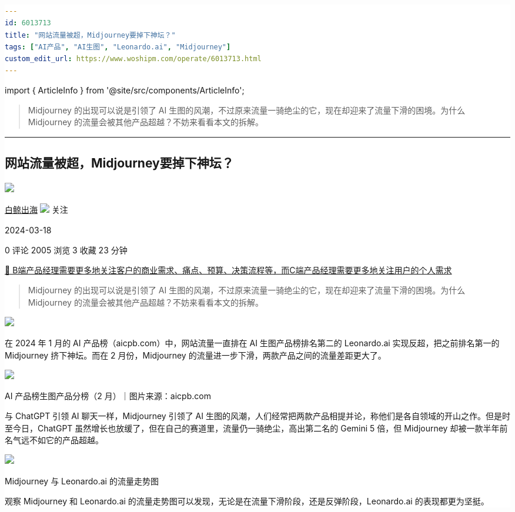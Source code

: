 ```yaml
---
id: 6013713
title: "网站流量被超，Midjourney要掉下神坛？"
tags: ["AI产品", "AI生图", "Leonardo.ai", "Midjourney"]
custom_edit_url: https://www.woshipm.com/operate/6013713.html
---
```

import { ArticleInfo } from '@site/src/components/ArticleInfo';

<ArticleInfo
    author="白鲸出海"
    authorLink="https://www.woshipm.com/u/1300269"
    published="2024-03-18"
    views={2005}
    comments={0}
    collects={3}
/>

> Midjourney 的出现可以说是引领了 AI 生图的风潮，不过原来流量一骑绝尘的它，现在却迎来了流量下滑的困境。为什么 Midjourney 的流量会被其他产品超越？不妨来看看本文的拆解。

---

## 网站流量被超，Midjourney要掉下神坛？

[![](https://image.woshipm.com/wp-files/2021/07/GbFk0gLTQARQu7cu5f9T.jpg!/both/72x72)](https://www.woshipm.com/u/1300269)

[白鲸出海](https://www.woshipm.com/u/1300269) ![](https://static.woshipm.com/tag/1122_1@2x.png) 关注

2024-03-18

0 评论 2005 浏览 3 收藏 23 分钟

[🔗 B端产品经理需要更多地关注客户的商业需求、痛点、预算、决策流程等，而C端产品经理需要更多地关注用户的个人需求](https://ke.qidianla.com/courses/bcpm)

> Midjourney 的出现可以说是引领了 AI 生图的风潮，不过原来流量一骑绝尘的它，现在却迎来了流量下滑的困境。为什么 Midjourney 的流量会被其他产品超越？不妨来看看本文的拆解。

![](https://image.woshipm.com/2023/04/14/ecf815a8-da8d-11ed-9503-00163e0b5ff3.png)

在 2024 年 1 月的 AI 产品榜（aicpb.com）中，网站流量一直排在 AI 生图产品榜排名第二的 Leonardo.ai 实现反超，把之前排名第一的 Midjourney 挤下神坛。而在 2 月份，Midjourney 的流量进一步下滑，两款产品之间的流量差距更大了。

![](https://image.woshipm.com/wp-files/2024/03/rxjX24e7PumIoFdiVs3B.jpeg)

AI 产品榜生图产品分榜（2 月）｜图片来源：aicpb.com

与 ChatGPT 引领 AI 聊天一样，Midjourney 引领了 AI 生图的风潮，人们经常把两款产品相提并论，称他们是各自领域的开山之作。但是时至今日，ChatGPT 虽然增长也放缓了，但在自己的赛道里，流量仍一骑绝尘，高出第二名的 Gemini 5 倍，但 Midjourney 却被一款半年前名气远不如它的产品超越。

![](https://image.woshipm.com/wp-files/2024/03/LRVw3S8ap6yu8jq3WjAP.jpeg)

Midjourney 与 Leonardo.ai 的流量走势图

观察 Midjourney 和 Leonardo.ai 的流量走势图可以发现，无论是在流量下滑阶段，还是反弹阶段，Leonardo.ai 的表现都更为坚挺。
